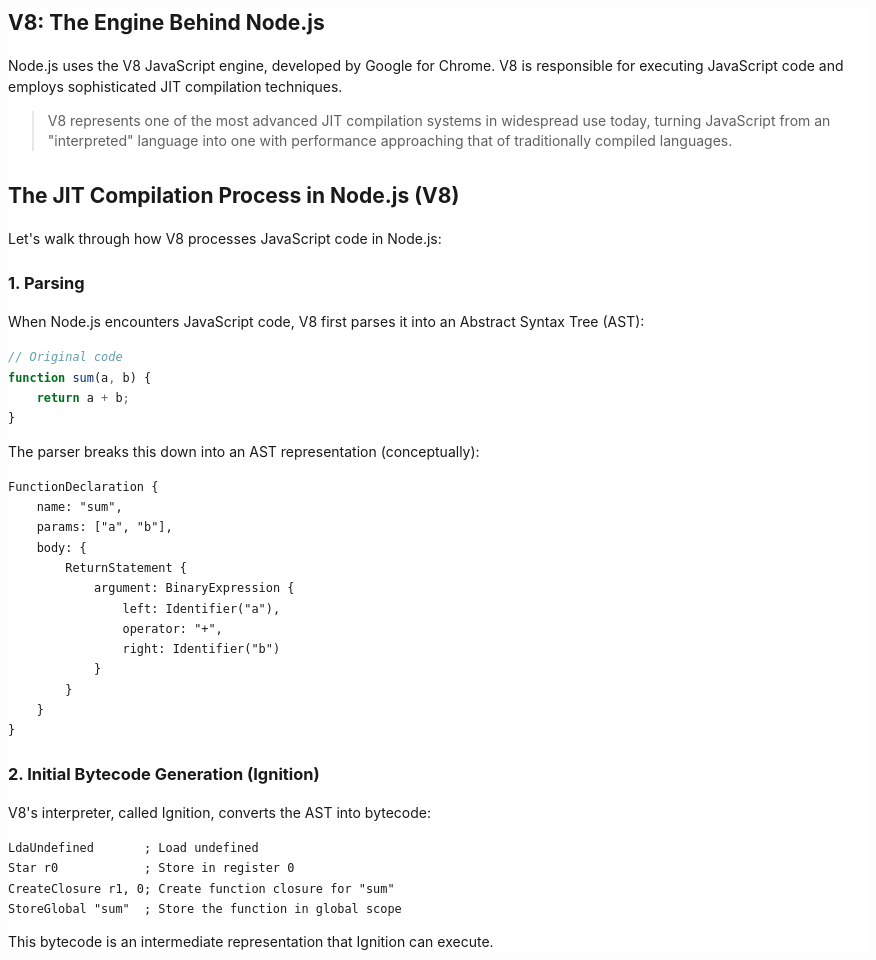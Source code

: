 ## V8: The Engine Behind Node.js

Node.js uses the V8 JavaScript engine, developed by Google for Chrome. V8 is responsible for executing JavaScript code and employs sophisticated JIT compilation techniques.

> V8 represents one of the most advanced JIT compilation systems in widespread use today, turning JavaScript from an "interpreted" language into one with performance approaching that of traditionally compiled languages.

## The JIT Compilation Process in Node.js (V8)

Let's walk through how V8 processes JavaScript code in Node.js:

### 1. Parsing

When Node.js encounters JavaScript code, V8 first parses it into an Abstract Syntax Tree (AST):

```javascript
// Original code
function sum(a, b) {
    return a + b;
}
```

The parser breaks this down into an AST representation (conceptually):

```
FunctionDeclaration {
    name: "sum",
    params: ["a", "b"],
    body: {
        ReturnStatement {
            argument: BinaryExpression {
                left: Identifier("a"),
                operator: "+",
                right: Identifier("b")
            }
        }
    }
}
```

### 2. Initial Bytecode Generation (Ignition)

V8's interpreter, called Ignition, converts the AST into bytecode:

```
LdaUndefined       ; Load undefined
Star r0            ; Store in register 0
CreateClosure r1, 0; Create function closure for "sum"
StoreGlobal "sum"  ; Store the function in global scope
```

This bytecode is an intermediate representation that Ignition can execute.
